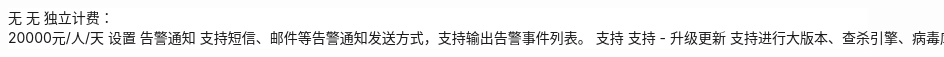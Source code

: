 <td>无</td>
<td>无</td>
<td>独立计费：<br><nobr>20000元/人/天</td>
</tr>
<tr>
<td rowspan="2">设置</td>
<td>告警通知</td>
<td>支持短信、邮件等告警通知发送方式，支持输出告警事件列表。</td>
<td>支持</td>
<td>支持</td>
<td>-</td>
</tr>
<tr>
<td>升级更新</td>
<td>支持进行大版本、查杀引擎、病毒库、漏洞库的升级和更新，功能增强和完善优化。</td>
<td>支持</td>
<td>支持</td>
<td>-</td>
</tr>
<tr>
<td rowspan="3">性能</td>
<td>资源占用</td>
<td>agent 资源消耗低，不影响系统正常运行，CPU 小于5%，内存小于30M。</td>
<td>支持</td>
<td>支持</td>
<td>-</td>
</tr>
<tr>
<td>稳定性要求</td>
<td>系统具有高可靠性及稳定性设计，在云服务器出现异常情况时，可进行降级或自杀等机制，确保业务的正常运行。</td>
<td>支持</td>
<td>支持</td>
<td>-</td>
</tr>
<tr>
<td>多操作系统支持</td>
<td>兼容 Windows 、CentOS、Debian、RedHat 等主流操作系统。</td>
<td>支持</td>
<td>支持</td>
<td>-</td>
</tr>
</tbody></table>

